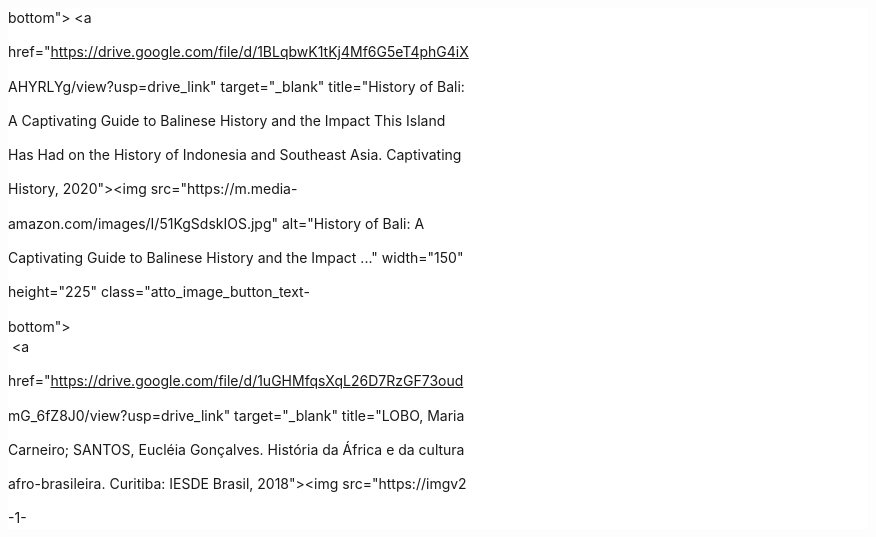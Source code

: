bottom"></a>&nbsp;<a 

href="https://drive.google.com/file/d/1BLqbwK1tKj4Mf6G5eT4phG4iX

AHYRLYg/view?usp=drive_link" target="_blank" title="History of Bali: 

A Captivating Guide to Balinese History and the Impact This Island 

Has Had on the History of Indonesia and Southeast Asia. Captivating 

History, 2020"><img src="https://m.media-

amazon.com/images/I/51KgSdskIOS.jpg" alt="History of Bali: A 

Captivating Guide to Balinese History and the Impact ..." width="150" 

height="225" class="atto_image_button_text-

bottom"></a><br>&nbsp;<a 

href="https://drive.google.com/file/d/1uGHMfqsXqL26D7RzGF73oud

mG_6fZ8J0/view?usp=drive_link" target="_blank" title="LOBO, Maria 

Carneiro; SANTOS, Eucléia Gonçalves.  História da África e da cultura 

afro-brasileira. Curitiba: IESDE Brasil, 2018"><img src="https://imgv2

-1-


